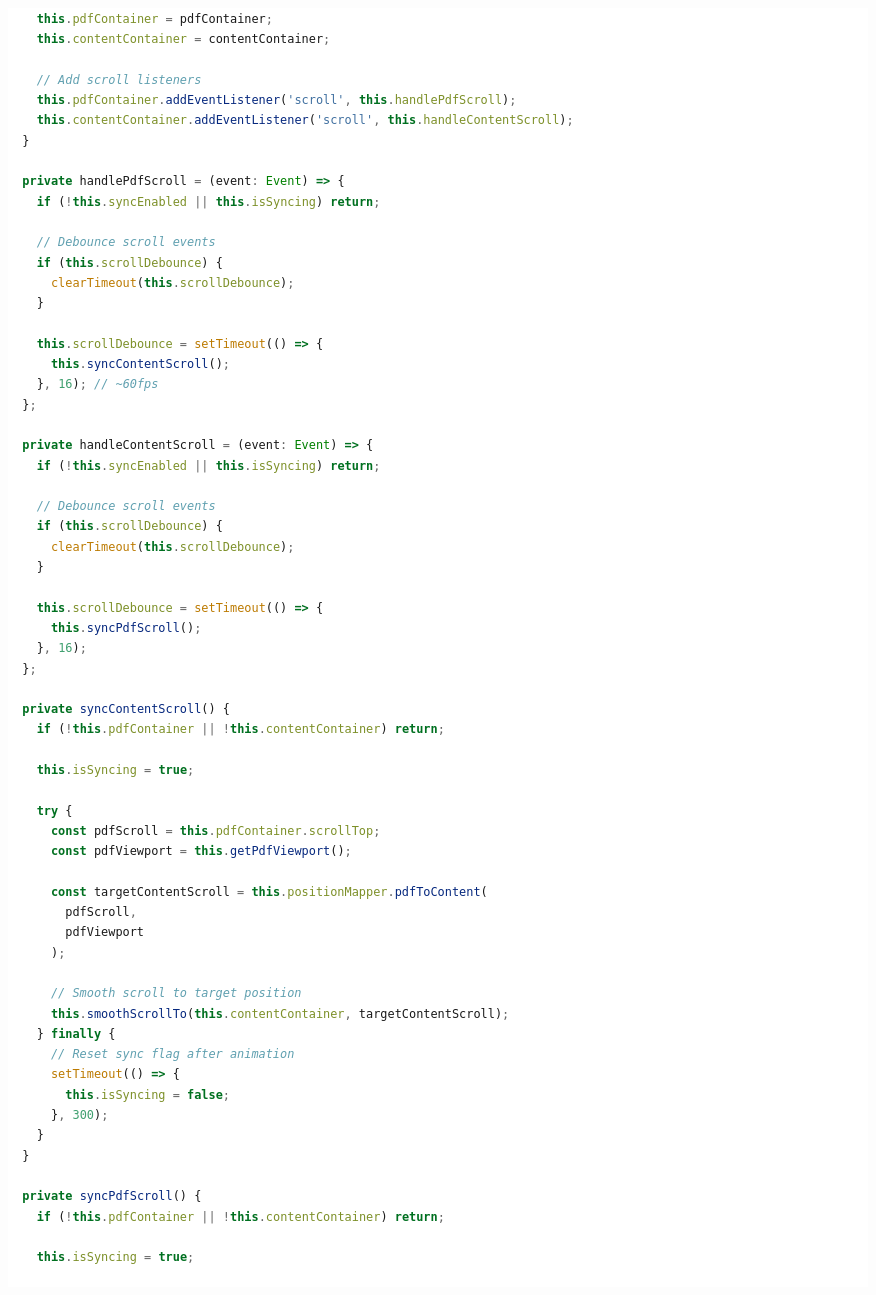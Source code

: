 ```typescript
    this.pdfContainer = pdfContainer;
    this.contentContainer = contentContainer;
    
    // Add scroll listeners
    this.pdfContainer.addEventListener('scroll', this.handlePdfScroll);
    this.contentContainer.addEventListener('scroll', this.handleContentScroll);
  }
  
  private handlePdfScroll = (event: Event) => {
    if (!this.syncEnabled || this.isSyncing) return;
    
    // Debounce scroll events
    if (this.scrollDebounce) {
      clearTimeout(this.scrollDebounce);
    }
    
    this.scrollDebounce = setTimeout(() => {
      this.syncContentScroll();
    }, 16); // ~60fps
  };
  
  private handleContentScroll = (event: Event) => {
    if (!this.syncEnabled || this.isSyncing) return;
    
    // Debounce scroll events
    if (this.scrollDebounce) {
      clearTimeout(this.scrollDebounce);
    }
    
    this.scrollDebounce = setTimeout(() => {
      this.syncPdfScroll();
    }, 16);
  };
  
  private syncContentScroll() {
    if (!this.pdfContainer || !this.contentContainer) return;
    
    this.isSyncing = true;
    
    try {
      const pdfScroll = this.pdfContainer.scrollTop;
      const pdfViewport = this.getPdfViewport();
      
      const targetContentScroll = this.positionMapper.pdfToContent(
        pdfScroll,
        pdfViewport
      );
      
      // Smooth scroll to target position
      this.smoothScrollTo(this.contentContainer, targetContentScroll);
    } finally {
      // Reset sync flag after animation
      setTimeout(() => {
        this.isSyncing = false;
      }, 300);
    }
  }
  
  private syncPdfScroll() {
    if (!this.pdfContainer || !this.contentContainer) return;
    
    this.isSyncing = true;
    
```